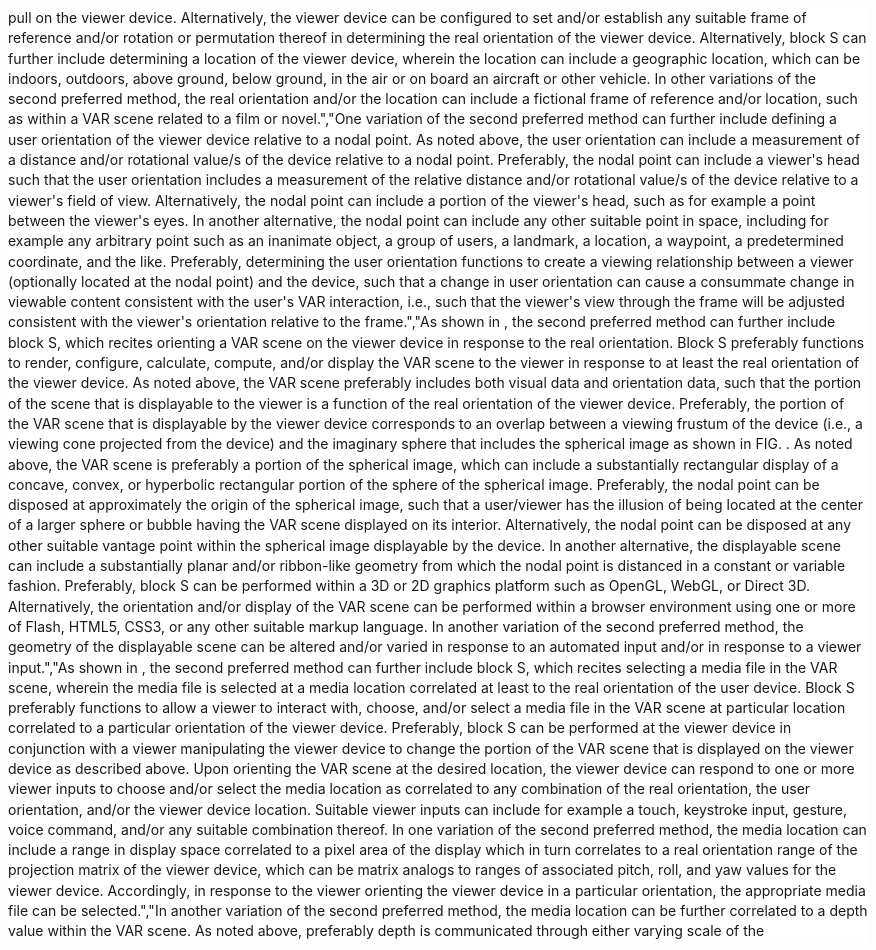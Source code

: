 pull on the viewer device. Alternatively, the viewer device can be configured to set and\/or establish any suitable frame of reference and\/or rotation or permutation thereof in determining the real orientation of the viewer device. Alternatively, block S can further include determining a location of the viewer device, wherein the location can include a geographic location, which can be indoors, outdoors, above ground, below ground, in the air or on board an aircraft or other vehicle. In other variations of the second preferred method, the real orientation and\/or the location can include a fictional frame of reference and\/or location, such as within a VAR scene related to a film or novel.","One variation of the second preferred method can further include defining a user orientation of the viewer device relative to a nodal point. As noted above, the user orientation can include a measurement of a distance and\/or rotational value\/s of the device relative to a nodal point. Preferably, the nodal point can include a viewer's head such that the user orientation includes a measurement of the relative distance and\/or rotational value\/s of the device relative to a viewer's field of view. Alternatively, the nodal point can include a portion of the viewer's head, such as for example a point between the viewer's eyes. In another alternative, the nodal point can include any other suitable point in space, including for example any arbitrary point such as an inanimate object, a group of users, a landmark, a location, a waypoint, a predetermined coordinate, and the like. Preferably, determining the user orientation functions to create a viewing relationship between a viewer (optionally located at the nodal point) and the device, such that a change in user orientation can cause a consummate change in viewable content consistent with the user's VAR interaction, i.e., such that the viewer's view through the frame will be adjusted consistent with the viewer's orientation relative to the frame.","As shown in , the second preferred method can further include block S, which recites orienting a VAR scene on the viewer device in response to the real orientation. Block S preferably functions to render, configure, calculate, compute, and\/or display the VAR scene to the viewer in response to at least the real orientation of the viewer device. As noted above, the VAR scene preferably includes both visual data and orientation data, such that the portion of the scene that is displayable to the viewer is a function of the real orientation of the viewer device. Preferably, the portion of the VAR scene that is displayable by the viewer device corresponds to an overlap between a viewing frustum of the device (i.e., a viewing cone projected from the device) and the imaginary sphere that includes the spherical image as shown in FIG. . As noted above, the VAR scene is preferably a portion of the spherical image, which can include a substantially rectangular display of a concave, convex, or hyperbolic rectangular portion of the sphere of the spherical image. Preferably, the nodal point can be disposed at approximately the origin of the spherical image, such that a user\/viewer has the illusion of being located at the center of a larger sphere or bubble having the VAR scene displayed on its interior. Alternatively, the nodal point can be disposed at any other suitable vantage point within the spherical image displayable by the device. In another alternative, the displayable scene can include a substantially planar and\/or ribbon-like geometry from which the nodal point is distanced in a constant or variable fashion. Preferably, block S can be performed within a 3D or 2D graphics platform such as OpenGL, WebGL, or Direct 3D. Alternatively, the orientation and\/or display of the VAR scene can be performed within a browser environment using one or more of Flash, HTML5, CSS3, or any other suitable markup language. In another variation of the second preferred method, the geometry of the displayable scene can be altered and\/or varied in response to an automated input and\/or in response to a viewer input.","As shown in , the second preferred method can further include block S, which recites selecting a media file in the VAR scene, wherein the media file is selected at a media location correlated at least to the real orientation of the user device. Block S preferably functions to allow a viewer to interact with, choose, and\/or select a media file in the VAR scene at particular location correlated to a particular orientation of the viewer device. Preferably, block S can be performed at the viewer device in conjunction with a viewer manipulating the viewer device to change the portion of the VAR scene that is displayed on the viewer device as described above. Upon orienting the VAR scene at the desired location, the viewer device can respond to one or more viewer inputs to choose and\/or select the media location as correlated to any combination of the real orientation, the user orientation, and\/or the viewer device location. Suitable viewer inputs can include for example a touch, keystroke input, gesture, voice command, and\/or any suitable combination thereof. In one variation of the second preferred method, the media location can include a range in display space correlated to a pixel area of the display which in turn correlates to a real orientation range of the projection matrix of the viewer device, which can be matrix analogs to ranges of associated pitch, roll, and yaw values for the viewer device. Accordingly, in response to the viewer orienting the viewer device in a particular orientation, the appropriate media file can be selected.","In another variation of the second preferred method, the media location can be further correlated to a depth value within the VAR scene. As noted above, preferably depth is communicated through either varying scale of the
